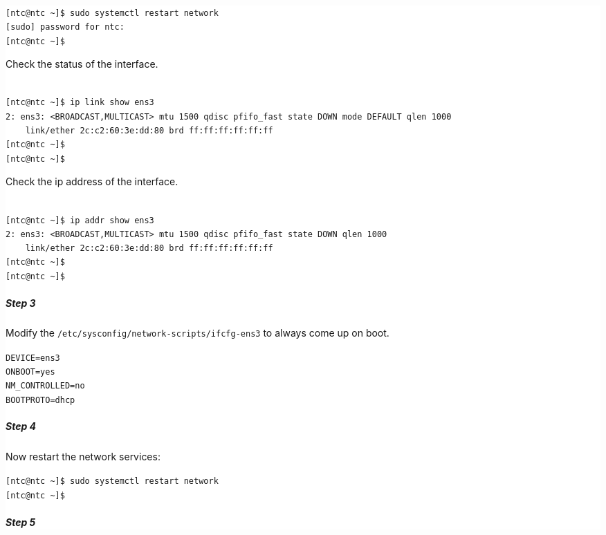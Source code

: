
```
[ntc@ntc ~]$ sudo systemctl restart network
[sudo] password for ntc: 
[ntc@ntc ~]$ 

```

Check the status of the interface.
```

[ntc@ntc ~]$ ip link show ens3
2: ens3: <BROADCAST,MULTICAST> mtu 1500 qdisc pfifo_fast state DOWN mode DEFAULT qlen 1000
    link/ether 2c:c2:60:3e:dd:80 brd ff:ff:ff:ff:ff:ff
[ntc@ntc ~]$ 
[ntc@ntc ~]$ 

```
Check the ip address of the interface.

```

[ntc@ntc ~]$ ip addr show ens3
2: ens3: <BROADCAST,MULTICAST> mtu 1500 qdisc pfifo_fast state DOWN qlen 1000
    link/ether 2c:c2:60:3e:dd:80 brd ff:ff:ff:ff:ff:ff
[ntc@ntc ~]$ 
[ntc@ntc ~]$ 

```


##### Step 3


Modify the `/etc/sysconfig/network-scripts/ifcfg-ens3` to always come up on boot.


```
DEVICE=ens3
ONBOOT=yes
NM_CONTROLLED=no
BOOTPROTO=dhcp

```



##### Step 4

Now restart the network services:

```
[ntc@ntc ~]$ sudo systemctl restart network
[ntc@ntc ~]$ 

```



##### Step 5

